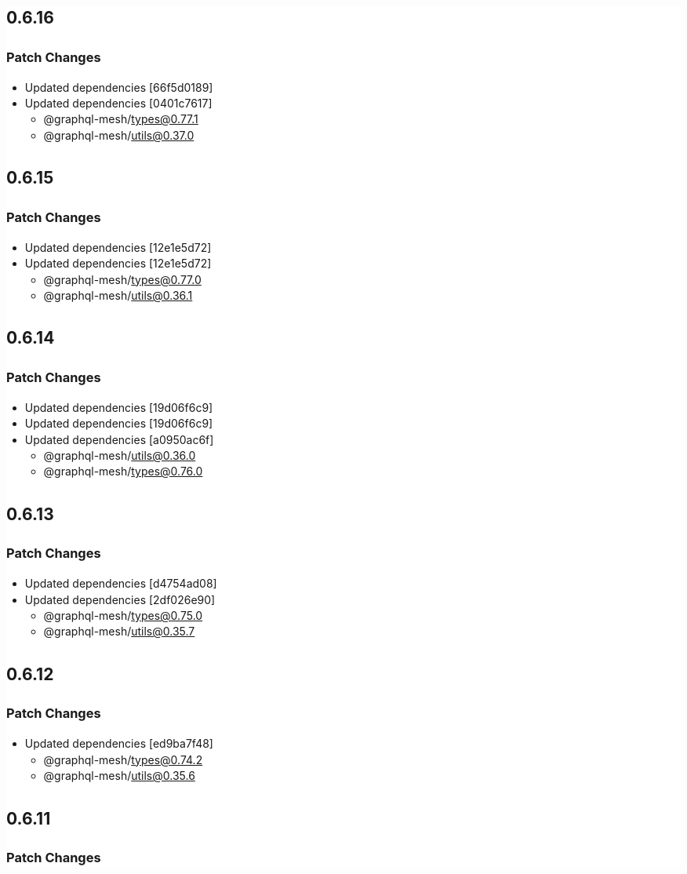 ## 0.6.16

### Patch Changes

- Updated dependencies [66f5d0189]
- Updated dependencies [0401c7617]
  - @graphql-mesh/types@0.77.1
  - @graphql-mesh/utils@0.37.0

## 0.6.15

### Patch Changes

- Updated dependencies [12e1e5d72]
- Updated dependencies [12e1e5d72]
  - @graphql-mesh/types@0.77.0
  - @graphql-mesh/utils@0.36.1

## 0.6.14

### Patch Changes

- Updated dependencies [19d06f6c9]
- Updated dependencies [19d06f6c9]
- Updated dependencies [a0950ac6f]
  - @graphql-mesh/utils@0.36.0
  - @graphql-mesh/types@0.76.0

## 0.6.13

### Patch Changes

- Updated dependencies [d4754ad08]
- Updated dependencies [2df026e90]
  - @graphql-mesh/types@0.75.0
  - @graphql-mesh/utils@0.35.7

## 0.6.12

### Patch Changes

- Updated dependencies [ed9ba7f48]
  - @graphql-mesh/types@0.74.2
  - @graphql-mesh/utils@0.35.6

## 0.6.11

### Patch Changes
